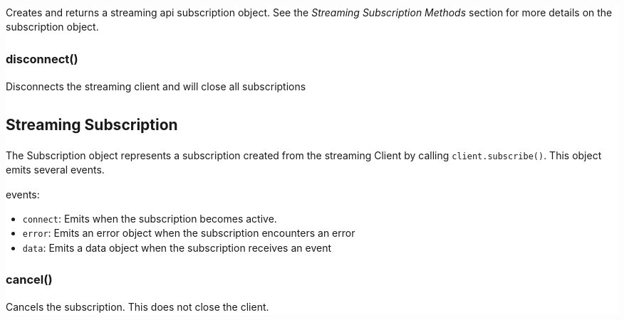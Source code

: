 Creates and returns a streaming api subscription object. See the
*Streaming Subscription Methods* section for more details on the
subscription object.

### disconnect()

Disconnects the streaming client and will close all subscriptions

## Streaming Subscription

The Subscription object represents a subscription created from the
streaming Client by calling `client.subscribe()`. This object emits
several events.

events:

* `connect`: Emits when the subscription becomes active.
* `error`: Emits an error object when the subscription encounters
an error
* `data`: Emits a data object when the subscription receives an event

### cancel()

Cancels the subscription. This does not close the client.
